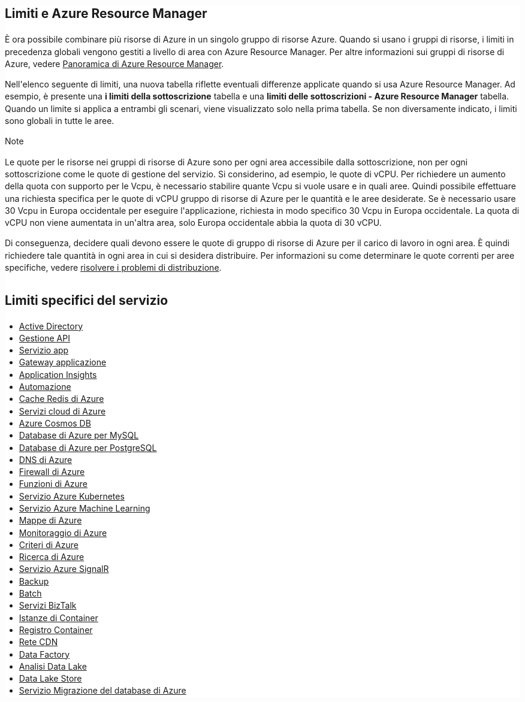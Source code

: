## <a name="limits-and-azure-resource-manager"></a>Limiti e Azure Resource Manager
È ora possibile combinare più risorse di Azure in un singolo gruppo di risorse Azure. Quando si usano i gruppi di risorse, i limiti in precedenza globali vengono gestiti a livello di area con Azure Resource Manager. Per altre informazioni sui gruppi di risorse di Azure, vedere [Panoramica di Azure Resource Manager](azure-resource-manager/resource-group-overview.md).

Nell'elenco seguente di limiti, una nuova tabella riflette eventuali differenze applicate quando si usa Azure Resource Manager. Ad esempio, è presente una **i limiti della sottoscrizione** tabella e una **limiti delle sottoscrizioni - Azure Resource Manager** tabella. Quando un limite si applica a entrambi gli scenari, viene visualizzato solo nella prima tabella. Se non diversamente indicato, i limiti sono globali in tutte le aree.

> [!NOTE]
> Le quote per le risorse nei gruppi di risorse di Azure sono per ogni area accessibile dalla sottoscrizione, non per ogni sottoscrizione come le quote di gestione del servizio. Si considerino, ad esempio, le quote di vCPU. Per richiedere un aumento della quota con supporto per le Vcpu, è necessario stabilire quante Vcpu si vuole usare e in quali aree. Quindi possibile effettuare una richiesta specifica per le quote di vCPU gruppo di risorse di Azure per le quantità e le aree desiderate. Se è necessario usare 30 Vcpu in Europa occidentale per eseguire l'applicazione, richiesta in modo specifico 30 Vcpu in Europa occidentale. La quota di vCPU non viene aumentata in un'altra area, solo Europa occidentale abbia la quota di 30 vCPU.
> 
> Di conseguenza, decidere quali devono essere le quote di gruppo di risorse di Azure per il carico di lavoro in ogni area. È quindi richiedere tale quantità in ogni area in cui si desidera distribuire. Per informazioni su come determinare le quote correnti per aree specifiche, vedere [risolvere i problemi di distribuzione](resource-manager-common-deployment-errors.md).
>
>

## <a name="service-specific-limits"></a>Limiti specifici del servizio
* [Active Directory](#active-directory-limits)
* [Gestione API](#api-management-limits)
* [Servizio app](#app-service-limits)
* [Gateway applicazione](#application-gateway-limits)
* [Application Insights](#application-insights-limits)
* [Automazione](#automation-limits)
* [Cache Redis di Azure](#azure-cache-for-redis-limits)
* [Servizi cloud di Azure](#azure-cloud-services-limits)
* [Azure Cosmos DB](#azure-cosmos-db-limits)
* [Database di Azure per MySQL](#azure-database-for-mysql)
* [Database di Azure per PostgreSQL](#azure-database-for-postgresql)
* [DNS di Azure](#azure-dns-limits)
* [Firewall di Azure](#azure-firewall-limits)
* [Funzioni di Azure](#functions-limits)
* [Servizio Azure Kubernetes](#azure-kubernetes-service-limits)
* [Servizio Azure Machine Learning](#azure-machine-learning-service-limits)
* [Mappe di Azure](#azure-maps-limits)
* [Monitoraggio di Azure](#monitor-limits)
* [Criteri di Azure](#azure-policy-limits)
* [Ricerca di Azure](#azure-search-limits)
* [Servizio Azure SignalR](#azure-signalr-service-limits)
* [Backup](#backup-limits)
* [Batch](#batch-limits)
* [Servizi BizTalk](#biztalk-services-limits)
* [Istanze di Container](#container-instances-limits)
* [Registro Container](#container-registry-limits)
* [Rete CDN](#content-delivery-network-limits)
* [Data Factory](#data-factory-limits)
* [Analisi Data Lake](#data-lake-analytics-limits)
* [Data Lake Store](#data-lake-store-limits)
* [Servizio Migrazione del database di Azure](#database-migration-service-limits)